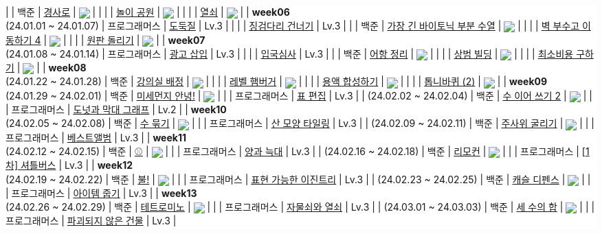 | | 백준 | [경사로](https://www.acmicpc.net/problem/14890) | <img src="https://static.solved.ac/tier_small/13.svg" height="25" align="center"/> |
| |     | [놀이 공원](https://www.acmicpc.net/problem/1561) | <img src="https://static.solved.ac/tier_small/14.svg" height="25" align="center"/> |
| |     | [열쇠](https://www.acmicpc.net/problem/9328) | <img src="https://static.solved.ac/tier_small/15.svg" height="25" align="center"/> |
| **week06** <br> (24.01.01 ~ 24.01.07) | 프로그래머스 | [도둑질](https://school.programmers.co.kr/learn/courses/30/lessons/42897) | Lv.3 |
| |     | [징검다리 건너기](https://school.programmers.co.kr/learn/courses/30/lessons/64062) | Lv.3 |
| | 백준 | [가장 긴 바이토닉 부분 수열](https://www.acmicpc.net/problem/11054) | <img src="https://static.solved.ac/tier_small/12.svg" height="25" align="center"/> |
| |     | [벽 부수고 이동하기 4](https://www.acmicpc.net/problem/16946) | <img src="https://static.solved.ac/tier_small/14.svg" height="25" align="center"/> |
| |     | [원판 돌리기](https://www.acmicpc.net/problem/17822) | <img src="https://static.solved.ac/tier_small/14.svg" height="25" align="center"/> |
| **week07** <br> (24.01.08 ~ 24.01.14) | 프로그래머스 | [광고 삽입](https://school.programmers.co.kr/learn/courses/30/lessons/72414) | Lv.3 |
| |     | [입국심사](https://school.programmers.co.kr/learn/courses/30/lessons/43238) | Lv.3 |
| | 백준 | [어항 정리](https://www.acmicpc.net/problem/23291) | <img src="https://static.solved.ac/tier_small/16.svg" height="25" align="center"/> |
| |     | [상범 빌딩](https://www.acmicpc.net/problem/6593) | <img src="https://static.solved.ac/tier_small/11.svg" height="25" align="center"/> |
| |     | [최소비용 구하기](https://www.acmicpc.net/problem/1916) | <img src="https://static.solved.ac/tier_small/11.svg" height="25" align="center"/> |
| **week08** <br> (24.01.22 ~ 24.01.28) | 백준 | [강의실 배정](https://www.acmicpc.net/problem/11000) | <img src="https://static.solved.ac/tier_small/11.svg" height="25" align="center"/> |
| |     | [레벨 햄버거](https://www.acmicpc.net/problem/16974) | <img src="https://static.solved.ac/tier_small/11.svg" height="25" align="center"/> |
| |     | [용액 합성하기](https://www.acmicpc.net/problem/14921) | <img src="https://static.solved.ac/tier_small/11.svg" height="25" align="center"/> |
| |     | [톱니바퀴 (2)](https://www.acmicpc.net/problem/15662) | <img src="https://static.solved.ac/tier_small/11.svg" height="25" align="center"/> |
| **week09** <br> (24.01.29 ~ 24.02.01) | 백준 | [미세먼지 안녕!](https://www.acmicpc.net/problem/17144) | <img src="https://static.solved.ac/tier_small/12.svg" height="25" align="center"/> |
| | 프로그래머스 | [표 편집](https://school.programmers.co.kr/learn/courses/30/lessons/81303) | Lv.3 |
| (24.02.02 ~ 24.02.04) | 백준 | [수 이어 쓰기 2](https://www.acmicpc.net/problem/1790) | <img src="https://static.solved.ac/tier_small/11.svg" height="25" align="center"/> |
| | 프로그래머스 | [도넛과 막대 그래프](https://school.programmers.co.kr/learn/courses/30/lessons/258711) | Lv.2 |
| **week10** <br> (24.02.05 ~ 24.02.08) | 백준 | [수 묶기](https://www.acmicpc.net/problem/1744) | <img src="https://static.solved.ac/tier_small/12.svg" height="25" align="center"/> |
| | 프로그래머스 | [산 모양 타일링](https://school.programmers.co.kr/learn/courses/30/lessons/258705) | Lv.3 |
| (24.02.09 ~ 24.02.11) | 백준 | [주사위 굴리기](https://www.acmicpc.net/problem/14499) | <img src="https://static.solved.ac/tier_small/12.svg" height="25" align="center"/> |
| | 프로그래머스 | [베스트앨범](https://school.programmers.co.kr/learn/courses/30/lessons/42579) | Lv.3 |
| **week11** <br> (24.02.12 ~ 24.02.15) | 백준 | [⚾](https://www.acmicpc.net/problem/17281) | <img src="https://static.solved.ac/tier_small/12.svg" height="25" align="center"/> |
| | 프로그래머스 | [양과 늑대](https://school.programmers.co.kr/learn/courses/30/lessons/92343) | Lv.3 |
| (24.02.16 ~ 24.02.18) | 백준 | [리모컨](https://www.acmicpc.net/problem/1107) | <img src="https://static.solved.ac/tier_small/11.svg" height="25" align="center"/> |
| | 프로그래머스 | [[1차] 셔틀버스](https://school.programmers.co.kr/learn/courses/30/lessons/17678) | Lv.3 |
| **week12** <br> (24.02.19 ~ 24.02.22) | 백준 | [불!](https://www.acmicpc.net/problem/4179) | <img src="https://static.solved.ac/tier_small/12.svg" height="25" align="center"/> |
| | 프로그래머스 | [표현 가능한 이진트리](https://school.programmers.co.kr/learn/courses/30/lessons/150367) | Lv.3 |
| (24.02.23 ~ 24.02.25) | 백준 | [캐슬 디펜스](https://www.acmicpc.net/problem/17135) | <img src="https://static.solved.ac/tier_small/13.svg" height="25" align="center"/> |
| | 프로그래머스 | [아이템 줍기](https://school.programmers.co.kr/learn/courses/30/lessons/87694) | Lv.3 |
| **week13** <br> (24.02.26 ~ 24.02.29) | 백준 | [테트로미노](https://www.acmicpc.net/problem/14500) | <img src="https://static.solved.ac/tier_small/12.svg" height="25" align="center"/> |
| | 프로그래머스 | [자물쇠와 열쇠](https://school.programmers.co.kr/learn/courses/30/lessons/60059) | Lv.3 |
| (24.03.01 ~ 24.03.03) | 백준 | [세 수의 합](https://www.acmicpc.net/problem/2295) | <img src="https://static.solved.ac/tier_small/12.svg" height="25" align="center"/> |
| | 프로그래머스 | [파괴되지 않은 건물](https://school.programmers.co.kr/learn/courses/30/lessons/92344) | Lv.3 |
